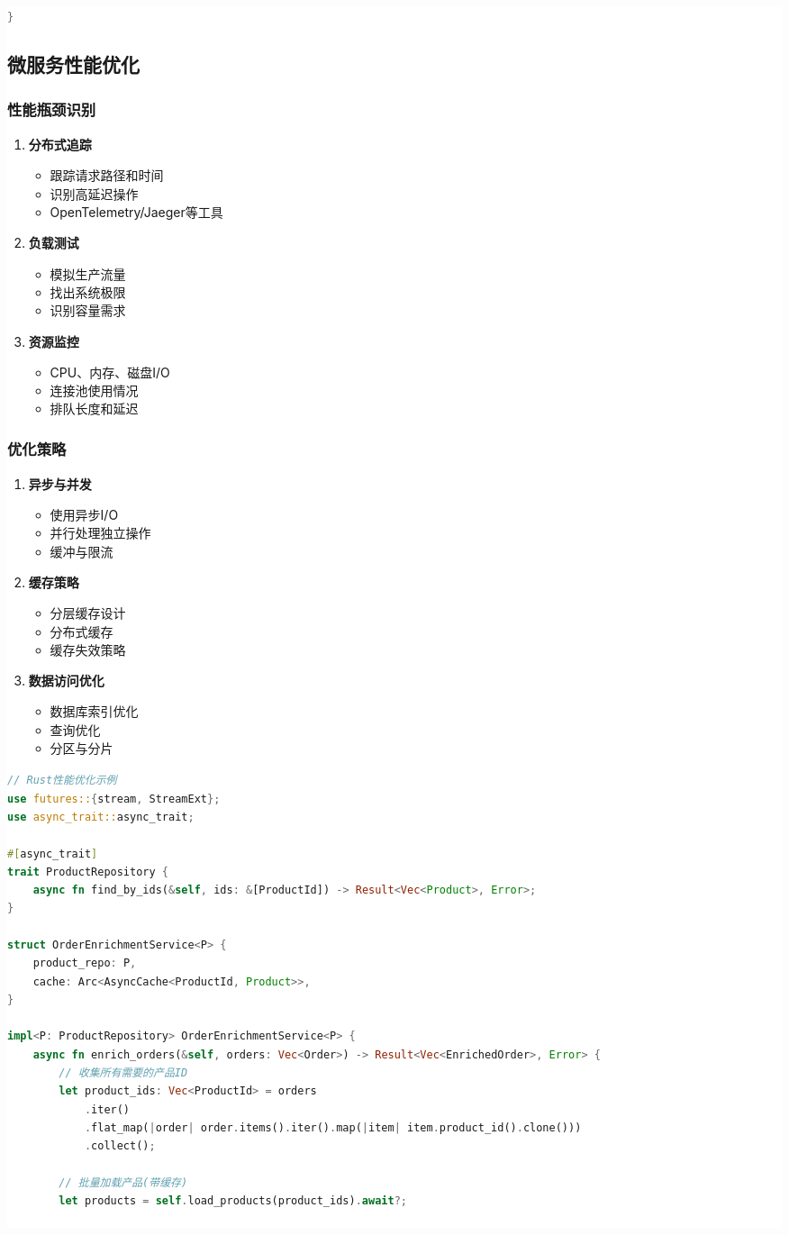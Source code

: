 ```rust
}
```

## 微服务性能优化

### 性能瓶颈识别

1. **分布式追踪**
   - 跟踪请求路径和时间
   - 识别高延迟操作
   - OpenTelemetry/Jaeger等工具

2. **负载测试**
   - 模拟生产流量
   - 找出系统极限
   - 识别容量需求

3. **资源监控**
   - CPU、内存、磁盘I/O
   - 连接池使用情况
   - 排队长度和延迟

### 优化策略

1. **异步与并发**
   - 使用异步I/O
   - 并行处理独立操作
   - 缓冲与限流

2. **缓存策略**
   - 分层缓存设计
   - 分布式缓存
   - 缓存失效策略

3. **数据访问优化**
   - 数据库索引优化
   - 查询优化
   - 分区与分片

```rust
// Rust性能优化示例
use futures::{stream, StreamExt};
use async_trait::async_trait;

#[async_trait]
trait ProductRepository {
    async fn find_by_ids(&self, ids: &[ProductId]) -> Result<Vec<Product>, Error>;
}

struct OrderEnrichmentService<P> {
    product_repo: P,
    cache: Arc<AsyncCache<ProductId, Product>>,
}

impl<P: ProductRepository> OrderEnrichmentService<P> {
    async fn enrich_orders(&self, orders: Vec<Order>) -> Result<Vec<EnrichedOrder>, Error> {
        // 收集所有需要的产品ID
        let product_ids: Vec<ProductId> = orders
            .iter()
            .flat_map(|order| order.items().iter().map(|item| item.product_id().clone()))
            .collect();
            
        // 批量加载产品(带缓存)
        let products = self.load_products(product_ids).await?;
        
```